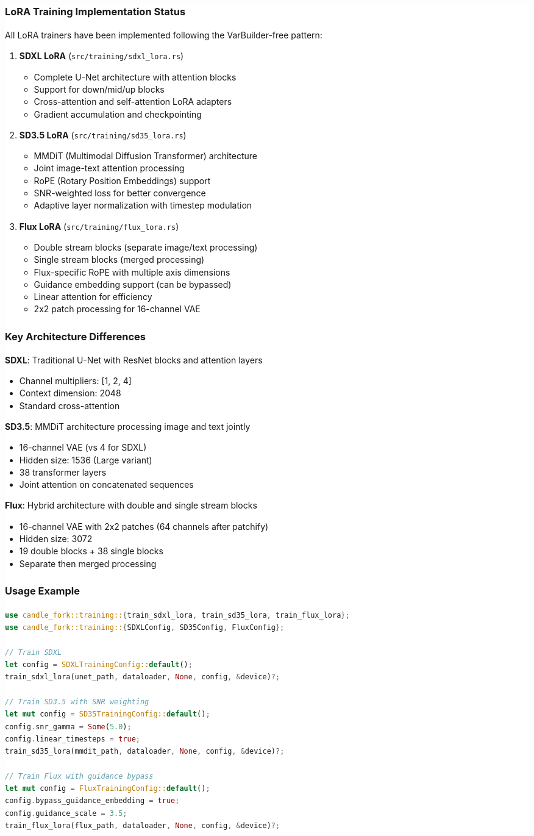 ### LoRA Training Implementation Status

All LoRA trainers have been implemented following the VarBuilder-free pattern:

1. **SDXL LoRA** (`src/training/sdxl_lora.rs`)
   - Complete U-Net architecture with attention blocks
   - Support for down/mid/up blocks
   - Cross-attention and self-attention LoRA adapters
   - Gradient accumulation and checkpointing

2. **SD3.5 LoRA** (`src/training/sd35_lora.rs`)
   - MMDiT (Multimodal Diffusion Transformer) architecture
   - Joint image-text attention processing
   - RoPE (Rotary Position Embeddings) support
   - SNR-weighted loss for better convergence
   - Adaptive layer normalization with timestep modulation

3. **Flux LoRA** (`src/training/flux_lora.rs`)
   - Double stream blocks (separate image/text processing)
   - Single stream blocks (merged processing)
   - Flux-specific RoPE with multiple axis dimensions
   - Guidance embedding support (can be bypassed)
   - Linear attention for efficiency
   - 2x2 patch processing for 16-channel VAE

### Key Architecture Differences

**SDXL**: Traditional U-Net with ResNet blocks and attention layers
- Channel multipliers: [1, 2, 4]
- Context dimension: 2048
- Standard cross-attention

**SD3.5**: MMDiT architecture processing image and text jointly
- 16-channel VAE (vs 4 for SDXL)
- Hidden size: 1536 (Large variant)
- 38 transformer layers
- Joint attention on concatenated sequences

**Flux**: Hybrid architecture with double and single stream blocks
- 16-channel VAE with 2x2 patches (64 channels after patchify)
- Hidden size: 3072
- 19 double blocks + 38 single blocks
- Separate then merged processing

### Usage Example

```rust
use candle_fork::training::{train_sdxl_lora, train_sd35_lora, train_flux_lora};
use candle_fork::training::{SDXLConfig, SD35Config, FluxConfig};

// Train SDXL
let config = SDXLTrainingConfig::default();
train_sdxl_lora(unet_path, dataloader, None, config, &device)?;

// Train SD3.5 with SNR weighting
let mut config = SD35TrainingConfig::default();
config.snr_gamma = Some(5.0);
config.linear_timesteps = true;
train_sd35_lora(mmdit_path, dataloader, None, config, &device)?;

// Train Flux with guidance bypass
let mut config = FluxTrainingConfig::default();
config.bypass_guidance_embedding = true;
config.guidance_scale = 3.5;
train_flux_lora(flux_path, dataloader, None, config, &device)?;
```
